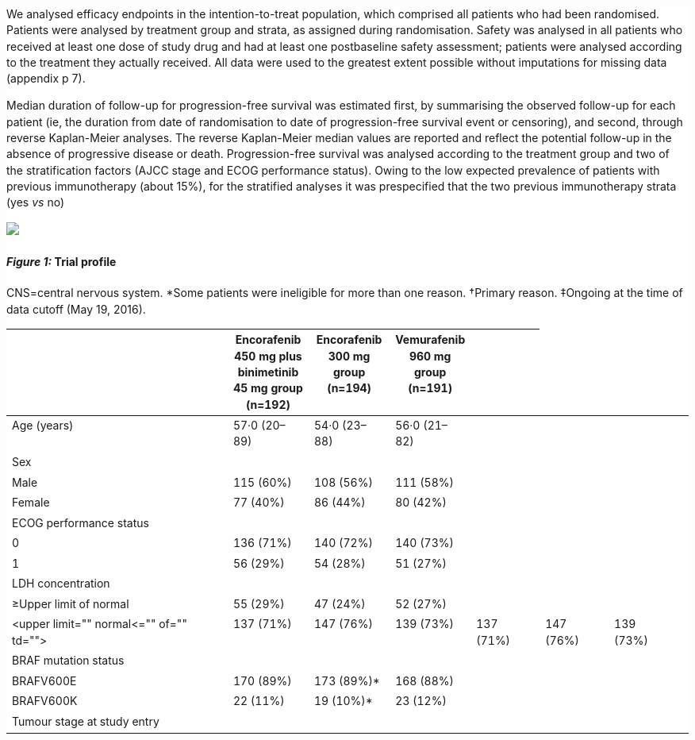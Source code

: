 We analysed efficacy endpoints in the intention-to-treat population, which comprised all patients who had been randomised. Patients were analysed by treatment group and strata, as assigned during randomisation. Safety was analysed in all patients who received at least one dose of study drug and had at least one postbaseline safety assessment; patients were analysed according to the treatment they actually received. All data were used to the greatest extent possible without imputations for missing data (appendix p 7).

Median duration of follow-up for progression-free survival was estimated first, by summarising the observed follow-up for each patient (ie, the duration from date of randomisation to date of progression-free survival event or censoring), and second, through reverse Kaplan-Meier analyses. The reverse Kaplan-Meier median values are reported and reflect the potential follow-up in the absence of progressive disease or death. Progression-free survival was analysed according to the treatment group and two of the stratification factors (AJCC stage and ECOG performance status). Owing to the low expected prevalence of patients with previous immunotherapy (about 15%), for the stratified analyses it was prespecified that the two previous immunotherapy strata (yes *vs* no)

![](_page_4_Figure_5.jpeg)

#### *Figure 1:* **Trial profile**

CNS=central nervous system. \*Some patients were ineligible for more than one reason. †Primary reason. ‡Ongoing at the time of data cutoff (May 19, 2016).

|                                                                                                       | Encorafenib<br>450 mg plus<br>binimetinib<br>45 mg group<br>(n=192) | Encorafenib<br>300 mg<br>group<br>(n=194) | Vemurafenib<br>960 mg<br>group<br>(n=191) |  |
|-------------------------------------------------------------------------------------------------------|---------------------------------------------------------------------|-------------------------------------------|-------------------------------------------|--|
| Age (years)                                                                                           | 57·0 (20–89)                                                        | 54·0 (23–88)                              | 56·0 (21–82)                              |  |
| Sex                                                                                                   |                                                                     |                                           |                                           |  |
| Male                                                                                                  | 115 (60%)                                                           | 108 (56%)                                 | 111 (58%)                                 |  |
| Female                                                                                                | 77 (40%)                                                            | 86 (44%)                                  | 80 (42%)                                  |  |
| ECOG performance status                                                                               |                                                                     |                                           |                                           |  |
| 0                                                                                                     | 136 (71%)                                                           | 140 (72%)                                 | 140 (73%)                                 |  |
| 1                                                                                                     | 56 (29%)                                                            | 54 (28%)                                  | 51 (27%)                                  |  |
| LDH concentration                                                                                     |                                                                     |                                           |                                           |  |
| ≥Upper limit of normal                                                                                | 55 (29%)                                                            | 47 (24%)                                  | 52 (27%)                                  |  |
| <upper limit="" normal<="" of="" td=""><td>137 (71%)</td><td>147 (76%)</td><td>139 (73%)</td></upper> | 137 (71%)                                                           | 147 (76%)                                 | 139 (73%)                                 |  |
| BRAF mutation status                                                                                  |                                                                     |                                           |                                           |  |
| BRAFV600E                                                                                             | 170 (89%)                                                           | 173 (89%)*                                | 168 (88%)                                 |  |
| BRAFV600K                                                                                             | 22 (11%)                                                            | 19 (10%)*                                 | 23 (12%)                                  |  |
| Tumour stage at study entry                                                                           |                                                                     |                                           |                                           |  |